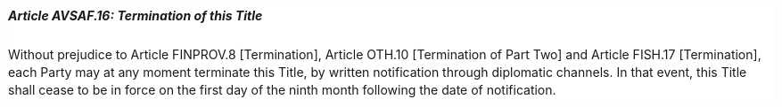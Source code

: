 ##### Article AVSAF.16: Termination of this Title
Without prejudice to Article FINPROV.8 [Termination], Article OTH.10 [Termination of Part Two] and Article FISH.17 [Termination], each Party may at any moment terminate this Title, by written notification through diplomatic channels. In that event, this Title shall cease to be in force on the first day of the ninth month following the date of notification.

